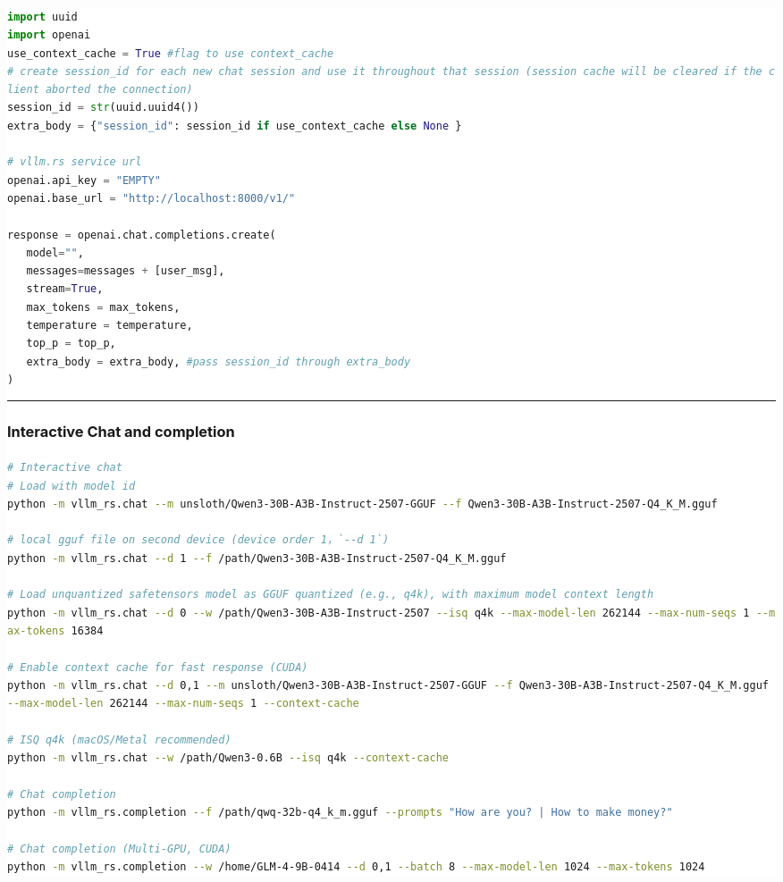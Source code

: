 ```python
import uuid
import openai
use_context_cache = True #flag to use context_cache
# create session_id for each new chat session and use it throughout that session (session cache will be cleared if the client aborted the connection)
session_id = str(uuid.uuid4())
extra_body = {"session_id": session_id if use_context_cache else None }

# vllm.rs service url
openai.api_key = "EMPTY"
openai.base_url = "http://localhost:8000/v1/"

response = openai.chat.completions.create(
   model="",
   messages=messages + [user_msg],
   stream=True,
   max_tokens = max_tokens,
   temperature = temperature,
   top_p = top_p,
   extra_body = extra_body, #pass session_id through extra_body
)

```
---

### Interactive Chat and completion

```bash
# Interactive chat
# Load with model id
python -m vllm_rs.chat --m unsloth/Qwen3-30B-A3B-Instruct-2507-GGUF --f Qwen3-30B-A3B-Instruct-2507-Q4_K_M.gguf

# local gguf file on second device (device order 1，`--d 1`)
python -m vllm_rs.chat --d 1 --f /path/Qwen3-30B-A3B-Instruct-2507-Q4_K_M.gguf

# Load unquantized safetensors model as GGUF quantized (e.g., q4k), with maximum model context length
python -m vllm_rs.chat --d 0 --w /path/Qwen3-30B-A3B-Instruct-2507 --isq q4k --max-model-len 262144 --max-num-seqs 1 --max-tokens 16384

# Enable context cache for fast response (CUDA)
python -m vllm_rs.chat --d 0,1 --m unsloth/Qwen3-30B-A3B-Instruct-2507-GGUF --f Qwen3-30B-A3B-Instruct-2507-Q4_K_M.gguf --max-model-len 262144 --max-num-seqs 1 --context-cache

# ISQ q4k (macOS/Metal recommended)
python -m vllm_rs.chat --w /path/Qwen3-0.6B --isq q4k --context-cache

# Chat completion
python -m vllm_rs.completion --f /path/qwq-32b-q4_k_m.gguf --prompts "How are you? | How to make money?"

# Chat completion (Multi-GPU, CUDA)
python -m vllm_rs.completion --w /home/GLM-4-9B-0414 --d 0,1 --batch 8 --max-model-len 1024 --max-tokens 1024
```
